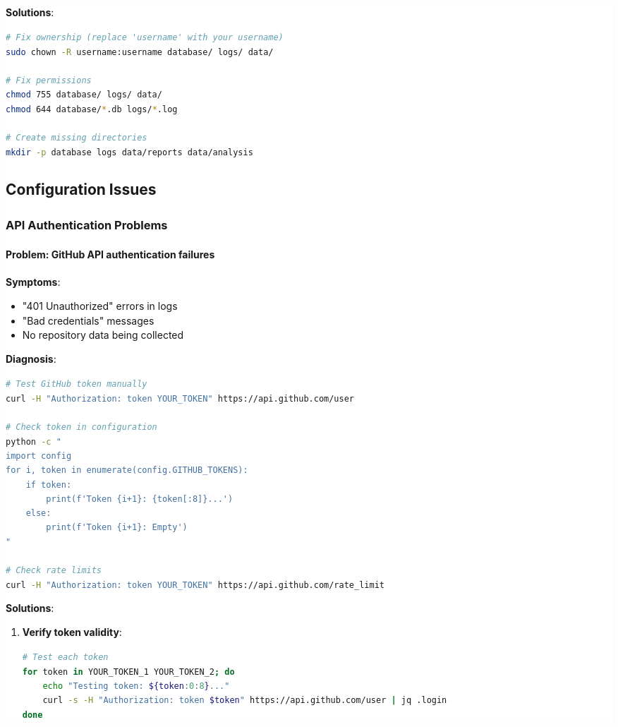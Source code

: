 **Solutions**:
```bash
# Fix ownership (replace 'username' with your username)
sudo chown -R username:username database/ logs/ data/

# Fix permissions
chmod 755 database/ logs/ data/
chmod 644 database/*.db logs/*.log

# Create missing directories
mkdir -p database logs data/reports data/analysis
```

## Configuration Issues

### API Authentication Problems

#### Problem: GitHub API authentication failures

**Symptoms**:
- "401 Unauthorized" errors in logs
- "Bad credentials" messages
- No repository data being collected

**Diagnosis**:
```bash
# Test GitHub token manually
curl -H "Authorization: token YOUR_TOKEN" https://api.github.com/user

# Check token in configuration
python -c "
import config
for i, token in enumerate(config.GITHUB_TOKENS):
    if token:
        print(f'Token {i+1}: {token[:8]}...')
    else:
        print(f'Token {i+1}: Empty')
"

# Check rate limits
curl -H "Authorization: token YOUR_TOKEN" https://api.github.com/rate_limit
```

**Solutions**:
1. **Verify token validity**:
   ```bash
   # Test each token
   for token in YOUR_TOKEN_1 YOUR_TOKEN_2; do
       echo "Testing token: ${token:0:8}..."
       curl -s -H "Authorization: token $token" https://api.github.com/user | jq .login
   done
   ```
